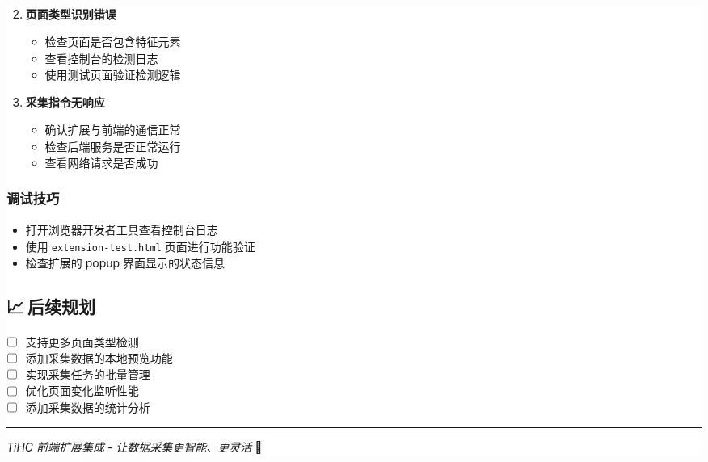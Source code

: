 2. **页面类型识别错误**  
   - 检查页面是否包含特征元素
   - 查看控制台的检测日志
   - 使用测试页面验证检测逻辑

3. **采集指令无响应**
   - 确认扩展与前端的通信正常
   - 检查后端服务是否正常运行
   - 查看网络请求是否成功

### 调试技巧

- 打开浏览器开发者工具查看控制台日志
- 使用 `extension-test.html` 页面进行功能验证
- 检查扩展的 popup 界面显示的状态信息

## 📈 后续规划

- [ ] 支持更多页面类型检测
- [ ] 添加采集数据的本地预览功能
- [ ] 实现采集任务的批量管理
- [ ] 优化页面变化监听性能
- [ ] 添加采集数据的统计分析

---

*TiHC 前端扩展集成 - 让数据采集更智能、更灵活* 🚀